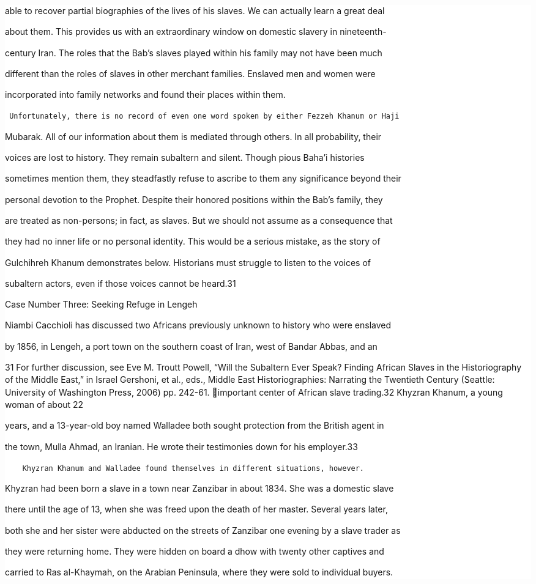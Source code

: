 able to recover partial biographies of the lives of his slaves. We can actually learn a great deal

about them. This provides us with an extraordinary window on domestic slavery in nineteenth-

century Iran. The roles that the Bab’s slaves played within his family may not have been much

different than the roles of slaves in other merchant families. Enslaved men and women were

incorporated into family networks and found their places within them.


     Unfortunately, there is no record of even one word spoken by either Fezzeh Khanum or Haji

Mubarak. All of our information about them is mediated through others. In all probability, their

voices are lost to history. They remain subaltern and silent. Though pious Baha’i histories

sometimes mention them, they steadfastly refuse to ascribe to them any significance beyond their

personal devotion to the Prophet. Despite their honored positions within the Bab’s family, they

are treated as non-persons; in fact, as slaves. But we should not assume as a consequence that

they had no inner life or no personal identity. This would be a serious mistake, as the story of

Gulchihreh Khanum demonstrates below. Historians must struggle to listen to the voices of

subaltern actors, even if those voices cannot be heard.31




Case Number Three: Seeking Refuge in Lengeh


Niambi Cacchioli has discussed two Africans previously unknown to history who were enslaved

by 1856, in Lengeh, a port town on the southern coast of Iran, west of Bandar Abbas, and an




31
 For further discussion, see Eve M. Troutt Powell, “Will the Subaltern Ever Speak? Finding African Slaves in the
Historiography of the Middle East,” in Israel Gershoni, et al., eds., Middle East Historiographies: Narrating the
Twentieth Century (Seattle: University of Washington Press, 2006) pp. 242-61.
important center of African slave trading.32 Khyzran Khanum, a young woman of about 22

years, and a 13-year-old boy named Walladee both sought protection from the British agent in

the town, Mulla Ahmad, an Iranian. He wrote their testimonies down for his employer.33


        Khyzran Khanum and Walladee found themselves in different situations, however.

Khyzran had been born a slave in a town near Zanzibar in about 1834. She was a domestic slave

there until the age of 13, when she was freed upon the death of her master. Several years later,

both she and her sister were abducted on the streets of Zanzibar one evening by a slave trader as

they were returning home. They were hidden on board a dhow with twenty other captives and

carried to Ras al-Khaymah, on the Arabian Peninsula, where they were sold to individual buyers.
